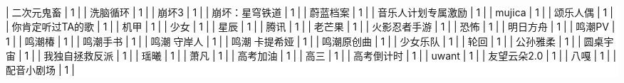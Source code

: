 | 二次元鬼畜 | 1 |
| 洗脑循环 | 1 |
| 崩坏3 | 1 |
| 崩坏：星穹铁道 | 1 |
| 蔚蓝档案 | 1 |
| 音乐人计划专属激励 | 1 |
| mujica | 1 |
| 颂乐人偶 | 1 |
| 你肯定听过TA的歌 | 1 |
| 机甲 | 1 |
| 少女 | 1 |
| 星辰 | 1 |
| 腾讯 | 1 |
| 老芒果 | 1 |
| 火影忍者手游 | 1 |
| 恐怖 | 1 |
| 明日方舟 | 1 |
| 鸣潮PV | 1 |
| 鸣潮椿 | 1 |
| 鸣潮手书 | 1 |
| 鸣潮 守岸人 | 1 |
| 鸣潮 卡提希娅 | 1 |
| 鸣潮原创曲 | 1 |
| 少女乐队 | 1 |
| 轮回 | 1 |
| 公孙雅柔 | 1 |
| 圆桌宇宙 | 1 |
| 我独自拯救反派 | 1 |
| 瑶曦 | 1 |
| 萧凡 | 1 |
| 高考加油 | 1 |
| 高三 | 1 |
| 高考倒计时 | 1 |
| uwant | 1 |
| 友望云朵2.0 | 1 |
| 八嘎 | 1 |
| 配音小剧场 | 1 |